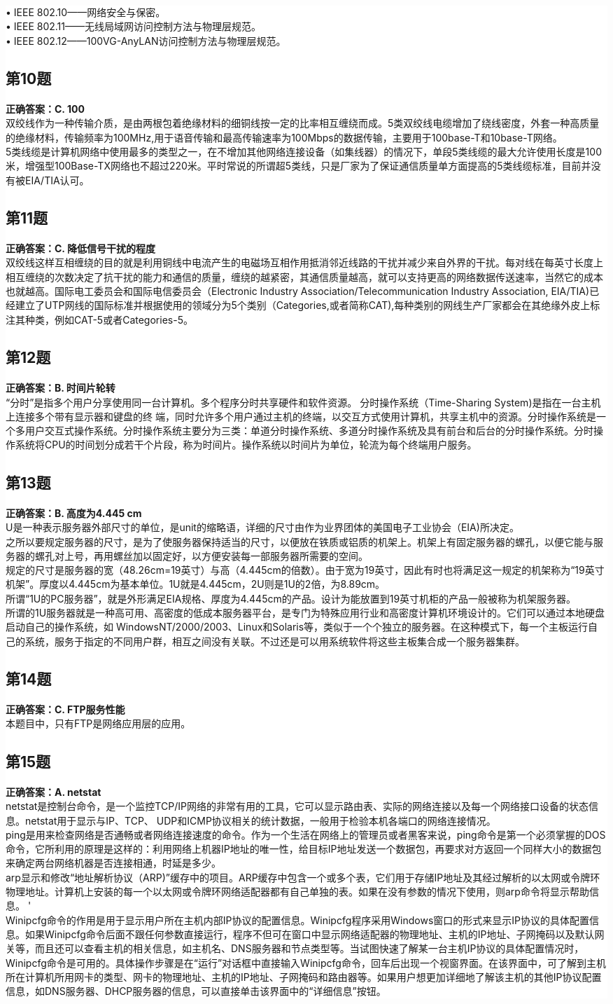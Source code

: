 • IEEE 802.10——网络安全与保密。  
• IEEE 802.11——无线局域网访问控制方法与物理层规范。  
• IEEE 802.12——100VG-AnyLAN访问控制方法与物理层规范。  


## 第10题 ##

**正确答案：C. 100**  
双绞线作为一种传输介质，是由两根包着绝缘材料的细铜线按一定的比率相互缠绕而成。5类双绞线电缆增加了绕线密度，外套一种高质量的绝缘材料，传输频率为100MHz,用于语音传输和最高传输速率为100Mbps的数据传输，主要用于100base-T和10base-T网络。  
5类线缆是计算机网络中使用最多的类型之一，在不增加其他网络连接设备（如集线器）的情况下，单段5类线缆的最大允许使用长度是100米，增强型100Base-TX网络也不超过220米。平时常说的所谓超5类线，只是厂家为了保证通信质量单方面提高的5类线缆标准，目前并没有被EIA/TIA认可。  


## 第11题 ##

**正确答案：C. 降低信号干扰的程度**  
双绞线这样互相缠绕的目的就是利用铜线中电流产生的电磁场互相作用抵消邻近线路的干扰并减少来自外界的干扰。每对线在每英寸长度上相互缠绕的次数决定了抗干扰的能力和通信的质量，缠绕的越紧密，其通信质量越高，就可以支持更高的网络数据传送速率，当然它的成本也就越高。国际电工委员会和国际电信委员会（Electronic Industry Association/Telecommunication Industry Association, EIA/TIA)已经建立了UTP网线的国际标准并根据使用的领域分为5个类别（Categories,或者简称CAT),每种类别的网线生产厂家都会在其绝缘外皮上标注其种类，例如CAT-5或者Categories-5。  


## 第12题 ##

**正确答案：B. 时间片轮转**  
“分时”是指多个用户分享使用同一台计算机。多个程序分时共享硬件和软件资源。 分时操作系统（Time-Sharing System)是指在一台主机上连接多个带有显示器和键盘的终 端，同时允许多个用户通过主机的终端，以交互方式使用计算机，共享主机中的资源。分时操作系统是一个多用户交互式操作系统。分时操作系统主要分为三类：单道分时操作系统、多道分时操作系统及具有前台和后台的分时操作系统。分时操作系统将CPU的时间划分成若干个片段，称为时间片。操作系统以时间片为单位，轮流为每个终端用户服务。  


## 第13题 ##

**正确答案：B. 高度为4.445 cm**  
U是一种表示服务器外部尺寸的单位，是unit的缩略语，详细的尺寸由作为业界团体的美国电子工业协会（EIA)所决定。  
之所以要规定服务器的尺寸，是为了使服务器保持适当的尺寸，以便放在铁质或铝质的机架上。机架上有固定服务器的螺孔，以便它能与服务器的螺孔对上号，再用螺丝加以固定好，以方便安装每一部服务器所需要的空间。  
规定的尺寸是服务器的宽（48.26cm=19英寸）与高（4.445cm的倍数）。由于宽为19英寸，因此有时也将满足这一规定的机架称为“19英寸机架”。厚度以4.445cm为基本单位。1U就是4.445cm，2U则是1U的2倍，为8.89cm。  
所谓“1U的PC服务器”，就是外形满足EIA规格、厚度为4.445cm的产品。设计为能放置到19英寸机柜的产品一般被称为机架服务器。  
所谓的1U服务器就是一种高可用、高密度的低成本服务器平台，是专门为特殊应用行业和高密度计算机环境设计的。它们可以通过本地硬盘启动自己的操作系统，如 WindowsNT/2000/2003、Linux和Solaris等，类似于一个个独立的服务器。在这种模式下，每一个主板运行自己的系统，服务于指定的不同用户群，相互之间没有关联。不过还是可以用系统软件将这些主板集合成一个服务器集群。  


## 第14题 ##

**正确答案：C. FTP服务性能**  
本题目中，只有FTP是网络应用层的应用。  


## 第15题 ##

**正确答案：A. netstat**  
netstat是控制台命令，是一个监控TCP/IP网络的非常有用的工具，它可以显示路由表、实际的网络连接以及每一个网络接口设备的状态信息。netstat用于显示与IP、TCP、 UDP和ICMP协议相关的统计数据，一般用于检验本机各端口的网络连接情况。  
ping是用来检查网络是否通畅或者网络连接速度的命令。作为一个生活在网络上的管理员或者黑客来说，ping命令是第一个必须掌握的DOS命令，它所利用的原理是这样的：利用网络上机器IP地址的唯一性，给目标IP地址发送一个数据包，再要求对方返回一个同样大小的数据包来确定两台网络机器是否连接相通，时延是多少。  
arp显示和修改“地址解析协议（ARP)”缓存中的项目。ARP缓存中包含一个或多个表，它们用于存储IP地址及其经过解析的以太网或令牌环物理地址。计算机上安装的每一个以太网或令牌环网络适配器都有自己单独的表。如果在没有参数的情况下使用，则arp命令将显示帮助信息。 '  
Winipcfg命令的作用是用于显示用户所在主机内部IP协议的配置信息。Winipcfg程序采用Windows窗口的形式来显示IP协议的具体配置信息。如果Winipcfg命令后面不跟任何参数直接运行，程序不但可在窗口中显示网络适配器的物理地址、主机的IP地址、子网掩码以及默认网关等，而且还可以查看主机的相关信息，如主机名、DNS服务器和节点类型等。当试图快速了解某一台主机IP协议的具体配置情况时，Winipcfg命令是可用的。具体操作步骤是在“运行”对话框中直接输入Winipcfg命令，回车后出现一个视窗界面。在该界面中，可了解到主机所在计算机所用网卡的类型、网卡的物理地址、主机的IP地址、子网掩码和路由器等。如果用户想更加详细地了解该主机的其他IP协议配置信息，如DNS服务器、DHCP服务器的信息，可以直接单击该界面中的“详细信息”按钮。  
